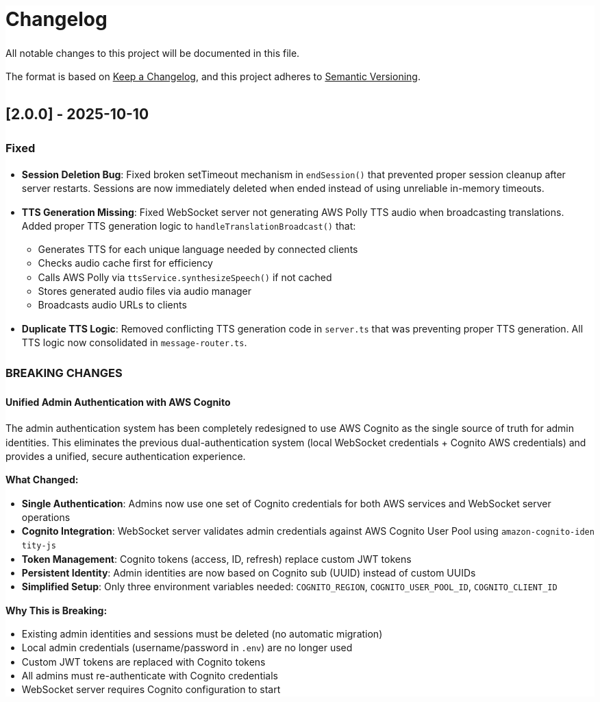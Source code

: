 # Changelog

All notable changes to this project will be documented in this file.

The format is based on [Keep a Changelog](https://keepachangelog.com/en/1.0.0/),
and this project adheres to [Semantic Versioning](https://semver.org/spec/v2.0.0.html).

## [2.0.0] - 2025-10-10

### Fixed

- **Session Deletion Bug**: Fixed broken setTimeout mechanism in `endSession()` that prevented proper session cleanup after server restarts. Sessions are now immediately deleted when ended instead of using unreliable in-memory timeouts.

- **TTS Generation Missing**: Fixed WebSocket server not generating AWS Polly TTS audio when broadcasting translations. Added proper TTS generation logic to `handleTranslationBroadcast()` that:
  - Generates TTS for each unique language needed by connected clients
  - Checks audio cache first for efficiency
  - Calls AWS Polly via `ttsService.synthesizeSpeech()` if not cached
  - Stores generated audio files via audio manager
  - Broadcasts audio URLs to clients
  
- **Duplicate TTS Logic**: Removed conflicting TTS generation code in `server.ts` that was preventing proper TTS generation. All TTS logic now consolidated in `message-router.ts`.

### BREAKING CHANGES

#### Unified Admin Authentication with AWS Cognito

The admin authentication system has been completely redesigned to use AWS Cognito as the single source of truth for admin identities. This eliminates the previous dual-authentication system (local WebSocket credentials + Cognito AWS credentials) and provides a unified, secure authentication experience.

**What Changed:**
- **Single Authentication**: Admins now use one set of Cognito credentials for both AWS services and WebSocket server operations
- **Cognito Integration**: WebSocket server validates admin credentials against AWS Cognito User Pool using `amazon-cognito-identity-js`
- **Token Management**: Cognito tokens (access, ID, refresh) replace custom JWT tokens
- **Persistent Identity**: Admin identities are now based on Cognito sub (UUID) instead of custom UUIDs
- **Simplified Setup**: Only three environment variables needed: `COGNITO_REGION`, `COGNITO_USER_POOL_ID`, `COGNITO_CLIENT_ID`

**Why This is Breaking:**
- Existing admin identities and sessions must be deleted (no automatic migration)
- Local admin credentials (username/password in `.env`) are no longer used
- Custom JWT tokens are replaced with Cognito tokens
- All admins must re-authenticate with Cognito credentials
- WebSocket server requires Cognito configuration to start
